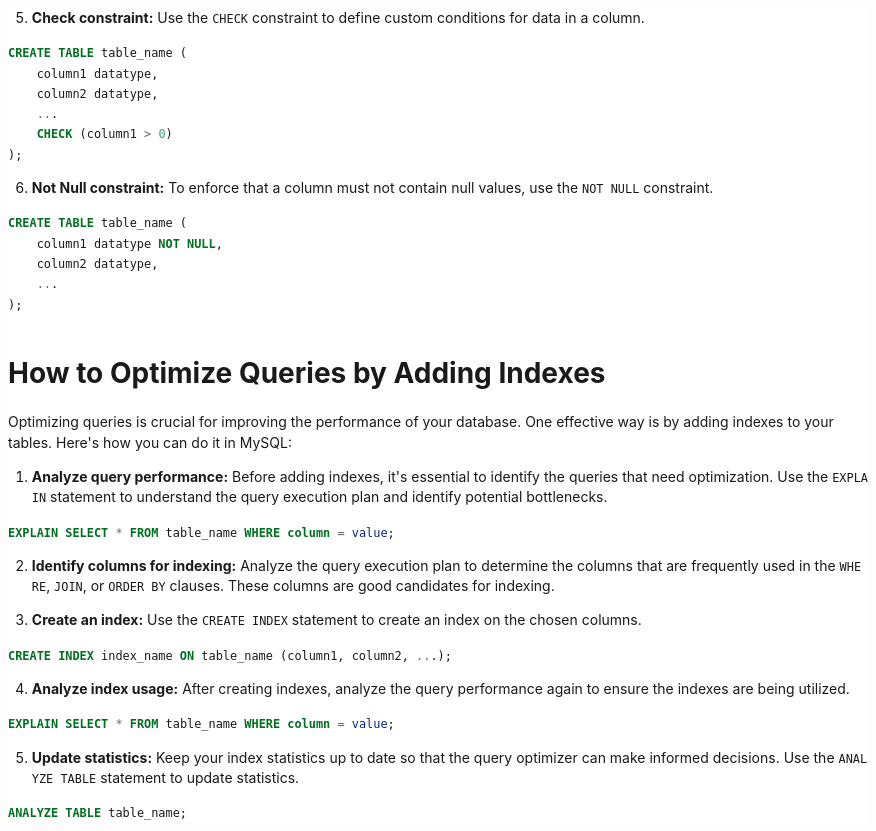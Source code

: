 5. **Check constraint:** Use the `CHECK` constraint to define custom conditions for data in a column.

```sql
CREATE TABLE table_name (
    column1 datatype,
    column2 datatype,
    ...
    CHECK (column1 > 0)
);
```

6. **Not Null constraint:** To enforce that a column must not contain null values, use the `NOT NULL` constraint.

```sql
CREATE TABLE table_name (
    column1 datatype NOT NULL,
    column2 datatype,
    ...
);
```

# How to Optimize Queries by Adding Indexes

Optimizing queries is crucial for improving the performance of your database. One effective way is by adding indexes to your tables. Here's how you can do it in MySQL:

1. **Analyze query performance:** Before adding indexes, it's essential to identify the queries that need optimization. Use the `EXPLAIN` statement to understand the query execution plan and identify potential bottlenecks.

```sql
EXPLAIN SELECT * FROM table_name WHERE column = value;
```

2. **Identify columns for indexing:** Analyze the query execution plan to determine the columns that are frequently used in the `WHERE`, `JOIN`, or `ORDER BY` clauses. These columns are good candidates for indexing.

3. **Create an index:** Use the `CREATE INDEX` statement to create an index on the chosen columns.

```sql
CREATE INDEX index_name ON table_name (column1, column2, ...);
```

4. **Analyze index usage:** After creating indexes, analyze the query performance again to ensure the indexes are being utilized.

```sql
EXPLAIN SELECT * FROM table_name WHERE column = value;
```

5. **Update statistics:** Keep your index statistics up to date so that the query optimizer can make informed decisions. Use the `ANALYZE TABLE` statement to update statistics.

```sql
ANALYZE TABLE table_name;
```
